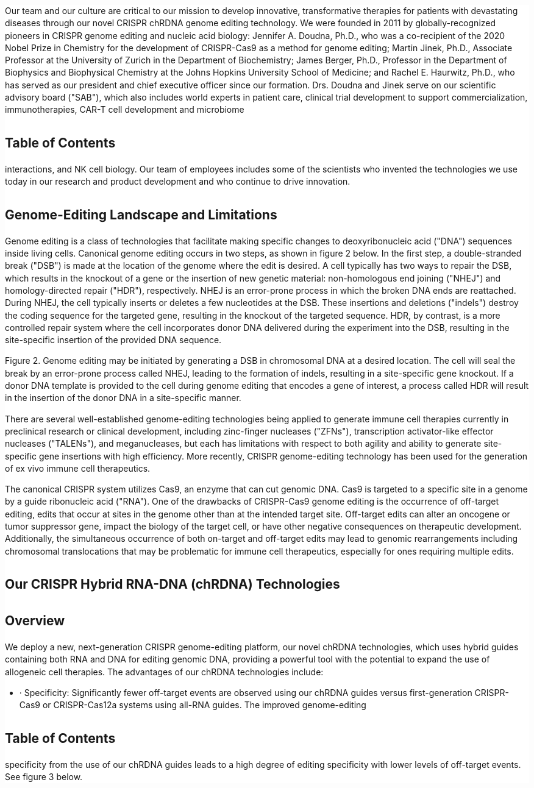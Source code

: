 <p>Our team and our culture are critical to our mission to develop innovative, transformative therapies for patients with devastating diseases through our novel CRISPR chRDNA genome editing technology. We were founded in 2011 by globally-recognized pioneers in CRISPR genome editing and nucleic acid biology: Jennifer A. Doudna, Ph.D., who was a co-recipient of the 2020 Nobel Prize in Chemistry for the development of CRISPR-Cas9 as a method for genome editing; Martin Jinek, Ph.D., Associate Professor at the University of Zurich in the Department of Biochemistry; James Berger, Ph.D., Professor in the Department of Biophysics and Biophysical Chemistry at the Johns Hopkins University School of Medicine; and Rachel E. Haurwitz, Ph.D., who has served as our president and chief executive officer since our formation. Drs. Doudna and Jinek serve on our scientific advisory board ("SAB"), which also includes world experts in patient care, clinical trial development to support commercialization, immunotherapies, CAR-T cell development and microbiome</p>
<h2>Table of Contents</h2>
<p>interactions, and NK cell biology. Our team of employees includes some of the scientists who invented the technologies we use today in our research and product development and who continue to drive innovation.</p>
<h2>Genome-Editing Landscape and Limitations</h2>
<p>Genome editing is a class of technologies that facilitate making specific changes to deoxyribonucleic acid ("DNA") sequences inside living cells. Canonical genome editing occurs in two steps, as shown in figure 2 below. In the first step, a double-stranded break ("DSB") is made at the location of the genome where the edit is desired. A cell typically has two ways to repair the DSB, which results in the knockout of a gene or the insertion of new genetic material: non-homologous end joining ("NHEJ") and homology-directed repair ("HDR"), respectively. NHEJ is an error-prone process in which the broken DNA ends are reattached. During NHEJ, the cell typically inserts or deletes a few nucleotides at the DSB. These insertions and deletions ("indels") destroy the coding sequence for the targeted gene, resulting in the knockout of the targeted sequence. HDR, by contrast, is a more controlled repair system where the cell incorporates donor DNA delivered during the experiment into the DSB, resulting in the site-specific insertion of the provided DNA sequence.</p>
<p>Figure 2. Genome editing may be initiated by generating a DSB in chromosomal DNA at a desired location. The cell will seal the break by an error-prone process called NHEJ, leading to the formation of indels, resulting in a site-specific gene knockout. If a donor DNA template is provided to the cell during genome editing that encodes a gene of interest, a process called HDR will result in the insertion of the donor DNA in a site-specific manner.</p>
<p>There are several well-established genome-editing technologies being applied to generate immune cell therapies currently in preclinical research or clinical development, including zinc-finger nucleases ("ZFNs"), transcription activator-like effector nucleases ("TALENs"), and meganucleases, but each has limitations with respect to both agility and ability to generate site-specific gene insertions with high efficiency. More recently, CRISPR genome-editing technology has been used for the generation of ex vivo immune cell therapeutics.</p>
<p>The canonical CRISPR system utilizes Cas9, an enzyme that can cut genomic DNA. Cas9 is targeted to a specific site in a genome by a guide ribonucleic acid ("RNA"). One of the drawbacks of CRISPR-Cas9 genome editing is the occurrence of off-target editing, edits that occur at sites in the genome other than at the intended target site. Off-target edits can alter an oncogene or tumor suppressor gene, impact the biology of the target cell, or have other negative consequences on therapeutic development. Additionally, the simultaneous occurrence of both on-target and off-target edits may lead to genomic rearrangements including chromosomal translocations that may be problematic for immune cell therapeutics, especially for ones requiring multiple edits.</p>
<h2>Our CRISPR Hybrid RNA-DNA (chRDNA) Technologies</h2>
<h2>Overview</h2>
<p>We deploy a new, next-generation CRISPR genome-editing platform, our novel chRDNA technologies, which uses hybrid guides containing both RNA and DNA for editing genomic DNA, providing a powerful tool with the potential to expand the use of allogeneic cell therapies. The advantages of our chRDNA technologies include:</p>
<ul>
<li>· Specificity: Significantly fewer off-target events are observed using our chRDNA guides versus first-generation CRISPR-Cas9 or CRISPR-Cas12a systems using all-RNA guides. The improved genome-editing</li>
</ul>
<h2>Table of Contents</h2>
<p>specificity from the use of our chRDNA guides leads to a high degree of editing specificity with lower levels of off-target events. See figure 3 below.</p>
<ul>